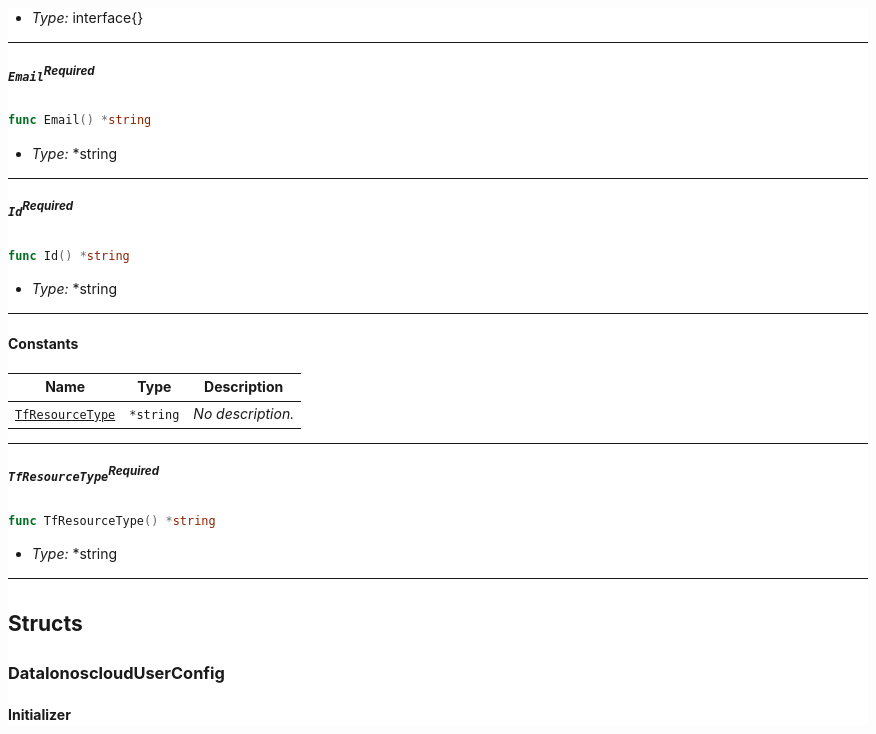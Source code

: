 - *Type:* interface{}

---

##### `Email`<sup>Required</sup> <a name="Email" id="@cdktf/provider-ionoscloud.dataIonoscloudUser.DataIonoscloudUser.property.email"></a>

```go
func Email() *string
```

- *Type:* *string

---

##### `Id`<sup>Required</sup> <a name="Id" id="@cdktf/provider-ionoscloud.dataIonoscloudUser.DataIonoscloudUser.property.id"></a>

```go
func Id() *string
```

- *Type:* *string

---

#### Constants <a name="Constants" id="Constants"></a>

| **Name** | **Type** | **Description** |
| --- | --- | --- |
| <code><a href="#@cdktf/provider-ionoscloud.dataIonoscloudUser.DataIonoscloudUser.property.tfResourceType">TfResourceType</a></code> | <code>*string</code> | *No description.* |

---

##### `TfResourceType`<sup>Required</sup> <a name="TfResourceType" id="@cdktf/provider-ionoscloud.dataIonoscloudUser.DataIonoscloudUser.property.tfResourceType"></a>

```go
func TfResourceType() *string
```

- *Type:* *string

---

## Structs <a name="Structs" id="Structs"></a>

### DataIonoscloudUserConfig <a name="DataIonoscloudUserConfig" id="@cdktf/provider-ionoscloud.dataIonoscloudUser.DataIonoscloudUserConfig"></a>

#### Initializer <a name="Initializer" id="@cdktf/provider-ionoscloud.dataIonoscloudUser.DataIonoscloudUserConfig.Initializer"></a>
